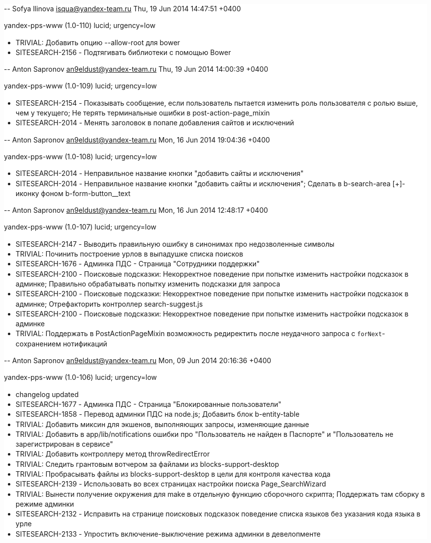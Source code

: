  -- Sofya Ilinova <isqua@yandex-team.ru>  Thu, 19 Jun 2014 14:47:51 +0400

yandex-pps-www (1.0-110) lucid; urgency=low

  * TRIVIAL: Добавить опцию --allow-root для bower
  * SITESEARCH-2156 - Подтягивать библиотеки с помощью Bower

 -- Anton Sapronov <an9eldust@yandex-team.ru>  Thu, 19 Jun 2014 14:00:39 +0400

yandex-pps-www (1.0-109) lucid; urgency=low

  * SITESEARCH-2154 - Показывать сообщение, если пользователь пытается изменить роль пользователя с ролью выше, чем у текущего; Не терять терминальные ошибки в post-action-page_mixin
  * SITESEARCH-2014 - Менять заголовок в попапе добавления сайтов и исключений

 -- Anton Sapronov <an9eldust@yandex-team.ru>  Mon, 16 Jun 2014 19:04:36 +0400

yandex-pps-www (1.0-108) lucid; urgency=low

  * SITESEARCH-2014 - Неправильное название кнопки "добавить сайты и исключения"
  * SITESEARCH-2014 - Неправильное название кнопки "добавить сайты и исключения"; Сделать в b-search-area [+]-иконку фоном b-form-button__text

 -- Anton Sapronov <an9eldust@yandex-team.ru>  Mon, 16 Jun 2014 12:48:17 +0400

yandex-pps-www (1.0-107) lucid; urgency=low

  * SITESEARCH-2147 - Выводить правильную ошибку в синонимах про недозволенные символы
  * TRIVIAL: Починить построение урлов в выпадушке списка поисков
  * SITESEARCH-1676 - Админка ПДС - Страница "Сотрудники поддержки"
  * SITESEARCH-2100 - Поисковые подсказки: Некорректное поведение при попытке изменить настройки подсказок в админке; Правильно обрабатывать попытку изменить подсказки для запроса
  * SITESEARCH-2100 - Поисковые подсказки: Некорректное поведение при попытке изменить настройки подсказок в админке; Отрефакторить контроллер search-suggest.js
  * SITESEARCH-2100 - Поисковые подсказки: Некорректное поведение при попытке изменить настройки подсказок в админке
  * TRIVIAL: Поддержать в PostActionPageMixin возможность редиректить после неудачного запроса с `forNext`-сохранением нотификаций

 -- Anton Sapronov <an9eldust@yandex-team.ru>  Mon, 09 Jun 2014 20:16:36 +0400

yandex-pps-www (1.0-106) lucid; urgency=low

  * changelog updated
  * SITESEARCH-1677 - Админка ПДС - Страница "Блокированные пользователи"
  * SITESEARCH-1858 - Перевод админки ПДС на node.js; Добавить блок b-entity-table
  * TRIVIAL: Добавить миксин для экшенов, выполняющих запросы, изменяющие данные
  * TRIVIAL: Добавить в app/lib/notifications ошибки про "Пользователь не найден в Паспорте" и "Пользователь не зарегистрирован в сервисе"
  * TRIVIAL: Добавить контроллеру метод throwRedirectError
  * TRIVIAL: Следить грантовым вотчером за файлами из blocks-support-desktop
  * TRIVIAL: Пробрасывать файлы из blocks-support-desktop в цели для контроля качества кода
  * SITESEARCH-2139 - Использовать во всех страницах настройки поиска Page_SearchWizard
  * TRIVIAL: Вынести получение окружения для make в отдельную функцию сборочного скрипта; Поддержать там сборку в режиме админки
  * SITESEARCH-2132 - Исправить на странице поисковых подсказок поведение списка языков без указания кода языка в урле
  * SITESEARCH-2133 - Упростить включение-выключение режима админки в девелопменте
